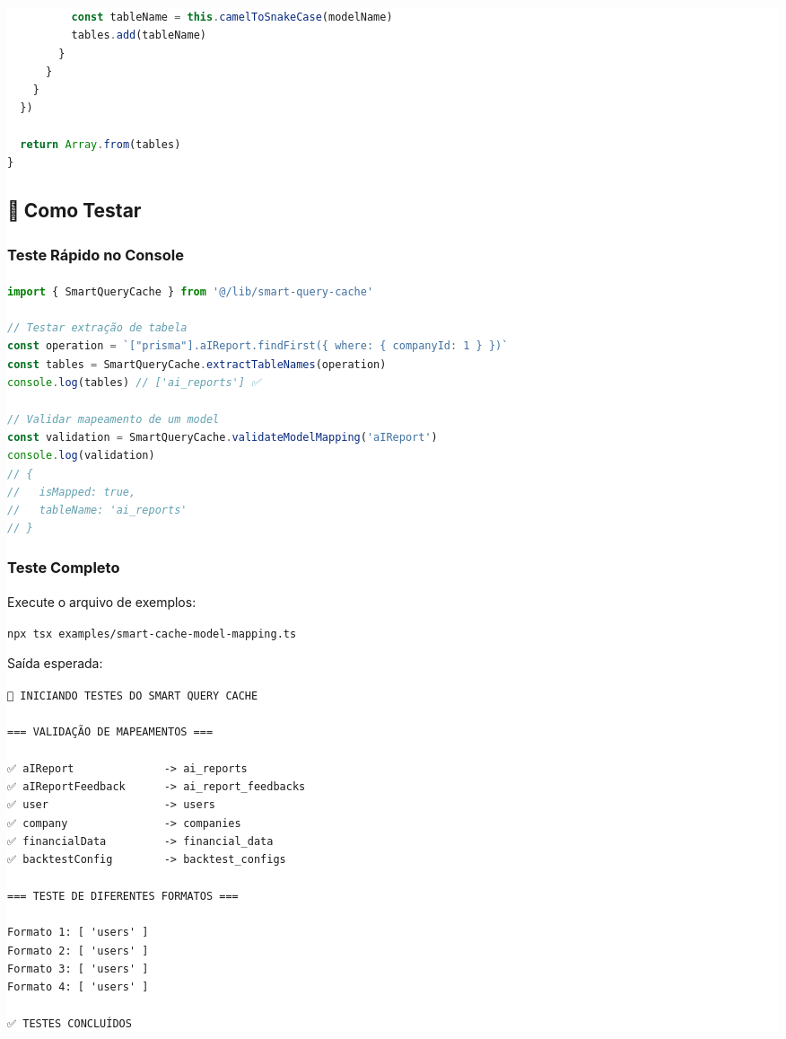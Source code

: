 ```typescript
          const tableName = this.camelToSnakeCase(modelName)
          tables.add(tableName)
        }
      }
    }
  })
  
  return Array.from(tables)
}
```

## 🧪 Como Testar

### Teste Rápido no Console

```typescript
import { SmartQueryCache } from '@/lib/smart-query-cache'

// Testar extração de tabela
const operation = `["prisma"].aIReport.findFirst({ where: { companyId: 1 } })`
const tables = SmartQueryCache.extractTableNames(operation)
console.log(tables) // ['ai_reports'] ✅

// Validar mapeamento de um model
const validation = SmartQueryCache.validateModelMapping('aIReport')
console.log(validation)
// {
//   isMapped: true,
//   tableName: 'ai_reports'
// }
```

### Teste Completo

Execute o arquivo de exemplos:

```bash
npx tsx examples/smart-cache-model-mapping.ts
```

Saída esperada:

```
🧪 INICIANDO TESTES DO SMART QUERY CACHE

=== VALIDAÇÃO DE MAPEAMENTOS ===

✅ aIReport              -> ai_reports
✅ aIReportFeedback      -> ai_report_feedbacks
✅ user                  -> users
✅ company               -> companies
✅ financialData         -> financial_data
✅ backtestConfig        -> backtest_configs

=== TESTE DE DIFERENTES FORMATOS ===

Formato 1: [ 'users' ]
Formato 2: [ 'users' ]
Formato 3: [ 'users' ]
Formato 4: [ 'users' ]

✅ TESTES CONCLUÍDOS
```
